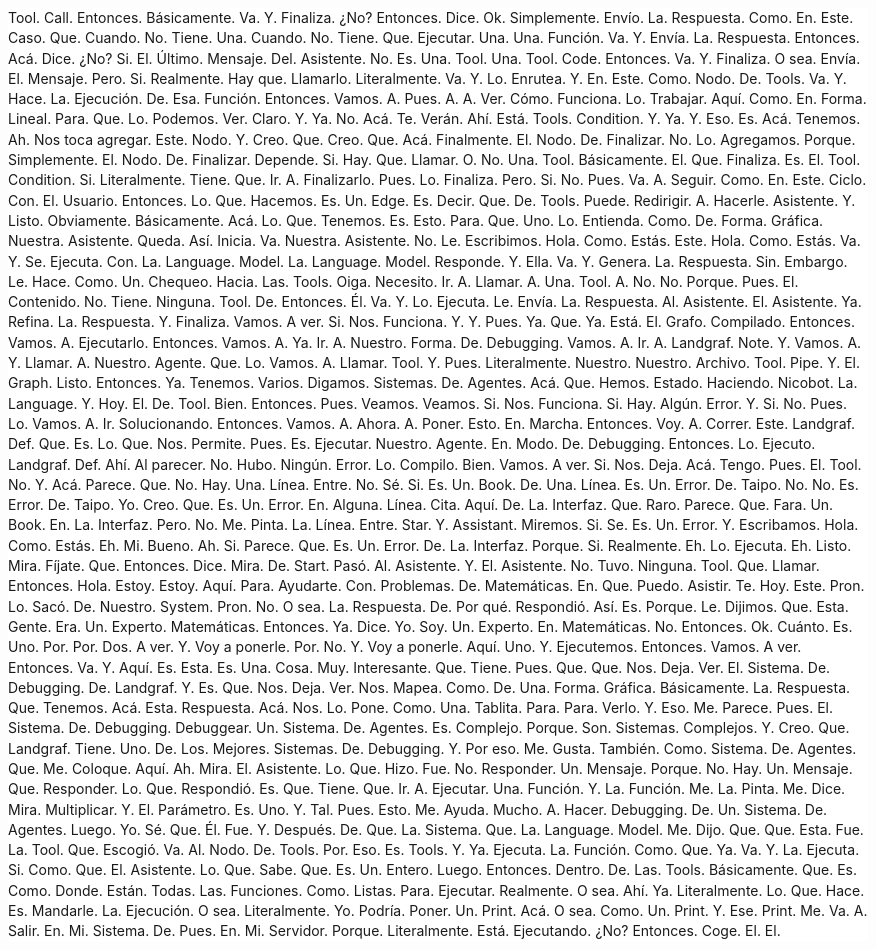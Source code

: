 Tool. Call. Entonces. Básicamente. Va. Y. Finaliza. ¿No? Entonces. Dice. Ok. Simplemente. Envío. La. Respuesta. Como. En. Este. Caso. Que. Cuando. No. Tiene. Una. Cuando. No. Tiene. Que. Ejecutar. Una. Una. Función. Va. Y. Envía. La. Respuesta. Entonces. Acá. Dice. ¿No? Si. El. Último. Mensaje. Del. Asistente. No. Es. Una. Tool. Una. Tool. Code. Entonces. Va. Y. Finaliza. O sea. Envía. El. Mensaje. Pero. Si. Realmente. Hay que. Llamarlo. Literalmente. Va. Y. Lo. Enrutea. Y. En. Este. Como. Nodo. De. Tools. Va. Y. Hace. La. Ejecución. De. Esa. Función. Entonces. Vamos. A. Pues. A. A. Ver. Cómo. Funciona. Lo. Trabajar. Aquí. Como. En. Forma. Lineal. Para. Que. Lo. Podemos. Ver. Claro. Y. Ya. No. Acá. Te. Verán. Ahí. Está. Tools. Condition. Y. Ya. Y. Eso. Es. Acá. Tenemos. Ah. Nos toca agregar. Este. Nodo. Y. Creo. Que. Creo. Que. Acá. Finalmente. El. Nodo. De. Finalizar. No. Lo. Agregamos. Porque. Simplemente. El. Nodo. De. Finalizar. Depende. Si. Hay. Que. Llamar. O. No. Una. Tool. Básicamente. El. Que. Finaliza. Es. El. Tool. Condition. Si. Literalmente. Tiene. Que. Ir. A. Finalizarlo. Pues. Lo. Finaliza. Pero. Si. No. Pues. Va. A. Seguir. Como. En. Este. Ciclo. Con. El. Usuario. Entonces. Lo. Que. Hacemos. Es. Un. Edge. Es. Decir. Que. De. Tools. Puede. Redirigir. A. Hacerle. Asistente. Y. Listo. Obviamente. Básicamente. Acá. Lo. Que. Tenemos. Es. Esto. Para. Que. Uno. Lo. Entienda. Como. De. Forma. Gráfica. Nuestra. Asistente. Queda. Así. Inicia. Va. Nuestra. Asistente. No. Le. Escribimos. Hola. Como. Estás. Este. Hola. Como. Estás. Va. Y. Se. Ejecuta. Con. La. Language. Model. La. Language. Model. Responde. Y. Ella. Va. Y. Genera. La. Respuesta. Sin. Embargo. Le. Hace. Como. Un. Chequeo. Hacia. Las. Tools. Oiga. Necesito. Ir. A. Llamar. A. Una. Tool. A. No. No. Porque. Pues. El. Contenido. No. Tiene. Ninguna. Tool. De. Entonces. Él. Va. Y. Lo. Ejecuta. Le. Envía. La. Respuesta. Al. Asistente. El. Asistente. Ya. Refina. La. Respuesta. Y. Finaliza. Vamos. A ver. Si. Nos. Funciona. Y. Y. Pues. Ya. Que. Ya. Está. El. Grafo. Compilado. Entonces. Vamos. A. Ejecutarlo. Entonces. Vamos. A. Ya. Ir. A. Nuestro. Forma. De. Debugging. Vamos. A. Ir. A. Landgraf. Note. Y. Vamos. A. Y. Llamar. A. Nuestro. Agente. Que. Lo. Vamos. A. Llamar. Tool. Y. Pues. Literalmente. Nuestro. Nuestro. Archivo. Tool. Pipe. Y. El. Graph. Listo. Entonces. Ya. Tenemos. Varios. Digamos. Sistemas. De. Agentes. Acá. Que. Hemos. Estado. Haciendo. Nicobot. La. Language. Y. Hoy. El. De. Tool. Bien. Entonces. Pues. Veamos. Veamos. Si. Nos. Funciona. Si. Hay. Algún. Error. Y. Si. No. Pues. Lo. Vamos. A. Ir. Solucionando. Entonces. Vamos. A. Ahora. A. Poner. Esto. En. Marcha. Entonces. Voy. A. Correr. Este. Landgraf. Def. Que. Es. Lo. Que. Nos. Permite. Pues. Es. Ejecutar. Nuestro. Agente. En. Modo. De. Debugging. Entonces. Lo. Ejecuto. Landgraf. Def. Ahí. Al parecer. No. Hubo. Ningún. Error. Lo. Compilo. Bien. Vamos. A ver. Si. Nos. Deja. Acá. Tengo. Pues. El. Tool. No. Y. Acá. Parece. Que. No. Hay. Una. Línea. Entre. No. Sé. Si. Es. Un. Book. De. Una. Línea. Es. Un. Error. De. Taipo. No. No. Es. Error. De. Taipo. Yo. Creo. Que. Es. Un. Error. En. Alguna. Línea. Cita. Aquí. De. La. Interfaz. Que. Raro. Parece. Que. Fara. Un. Book. En. La. Interfaz. Pero. No. Me. Pinta. La. Línea. Entre. Star. Y. Assistant. Miremos. Si. Se. Es. Un. Error. Y. Escribamos. Hola. Como. Estás. Eh. Mi. Bueno. Ah. Si. Parece. Que. Es. Un. Error. De. La. Interfaz. Porque. Si. Realmente. Eh. Lo. Ejecuta. Eh. Listo. Mira. Fíjate. Que. Entonces. Dice. Mira. De. Start. Pasó. Al. Asistente. Y. El. Asistente. No. Tuvo. Ninguna. Tool. Que. Llamar. Entonces. Hola. Estoy. Estoy. Aquí. Para. Ayudarte. Con. Problemas. De. Matemáticas. En. Que. Puedo. Asistir. Te. Hoy. Este. Pron. Lo. Sacó. De. Nuestro. System. Pron. No. O sea. La. Respuesta. De. Por qué. Respondió. Así. Es. Porque. Le. Dijimos. Que. Esta. Gente. Era. Un. Experto. Matemáticas. Entonces. Ya. Dice. Yo. Soy. Un. Experto. En. Matemáticas. No. Entonces. Ok. Cuánto. Es. Uno. Por. Por. Dos. A ver. Y. Voy a ponerle. Por. No. Y. Voy a ponerle. Aquí. Uno. Y. Ejecutemos. Entonces. Vamos. A ver. Entonces. Va. Y. Aquí. Es. Esta. Es. Una. Cosa. Muy. Interesante. Que. Tiene. Pues. Que. Que. Nos. Deja. Ver. El. Sistema. De. Debugging. De. Landgraf. Y. Es. Que. Nos. Deja. Ver. Nos. Mapea. Como. De. Una. Forma. Gráfica. Básicamente. La. Respuesta. Que. Tenemos. Acá. Esta. Respuesta. Acá. Nos. Lo. Pone. Como. Una. Tablita. Para. Para. Verlo. Y. Eso. Me. Parece. Pues. El. Sistema. De. Debugging. Debuggear. Un. Sistema. De. Agentes. Es. Complejo. Porque. Son. Sistemas. Complejos. Y. Creo. Que. Landgraf. Tiene. Uno. De. Los. Mejores. Sistemas. De. Debugging. Y. Por eso. Me. Gusta. También. Como. Sistema. De. Agentes. Que. Me. Coloque. Aquí. Ah. Mira. El. Asistente. Lo. Que. Hizo. Fue. No. Responder. Un. Mensaje. Porque. No. Hay. Un. Mensaje. Que. Responder. Lo. Que. Respondió. Es. Que. Tiene. Que. Ir. A. Ejecutar. Una. Función. Y. La. Función. Me. La. Pinta. Me. Dice. Mira. Multiplicar. Y. El. Parámetro. Es. Uno. Y. Tal. Pues. Esto. Me. Ayuda. Mucho. A. Hacer. Debugging. De. Un. Sistema. De. Agentes. Luego. Yo. Sé. Que. Él. Fue. Y. Después. De. Que. La. Sistema. Que. La. Language. Model. Me. Dijo. Que. Que. Esta. Fue. La. Tool. Que. Escogió. Va. Al. Nodo. De. Tools. Por. Eso. Es. Tools. Y. Ya. Ejecuta. La. Función. Como. Que. Ya. Va. Y. La. Ejecuta. Si. Como. Que. El. Asistente. Lo. Que. Sabe. Que. Es. Un. Entero. Luego. Entonces. Dentro. De. Las. Tools. Básicamente. Que. Es. Como. Donde. Están. Todas. Las. Funciones. Como. Listas. Para. Ejecutar. Realmente. O sea. Ahí. Ya. Literalmente. Lo. Que. Hace. Es. Mandarle. La. Ejecución. O sea. Literalmente. Yo. Podría. Poner. Un. Print. Acá. O sea. Como. Un. Print. Y. Ese. Print. Me. Va. A. Salir. En. Mi. Sistema. De. Pues. En. Mi. Servidor. Porque. Literalmente. Está. Ejecutando. ¿No? Entonces. Coge. El. El.